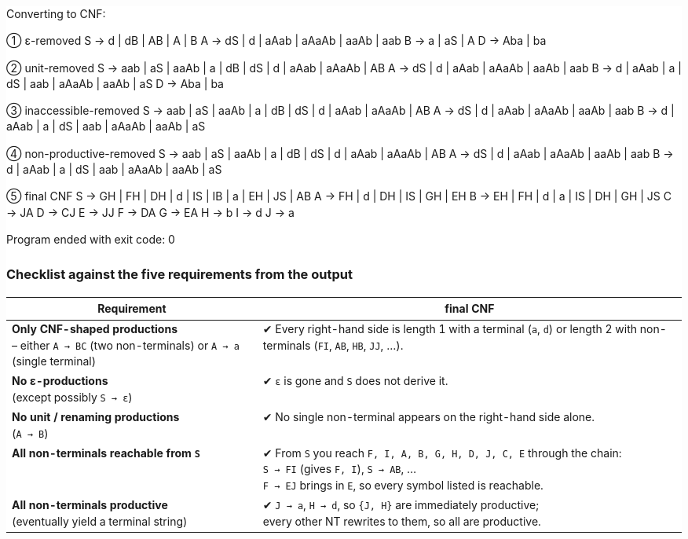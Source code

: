 Converting to CNF:

① ε-removed
S → d | dB | AB | A | B
A → dS | d | aAab | aAaAb | aaAb | aab
B → a | aS | A
D → Aba | ba

② unit-removed
S → aab | aS | aaAb | a | dB | dS | d | aAab | aAaAb | AB
A → dS | d | aAab | aAaAb | aaAb | aab
B → d | aAab | a | dS | aab | aAaAb | aaAb | aS
D → Aba | ba

③ inaccessible-removed
S → aab | aS | aaAb | a | dB | dS | d | aAab | aAaAb | AB
A → dS | d | aAab | aAaAb | aaAb | aab
B → d | aAab | a | dS | aab | aAaAb | aaAb | aS

④ non-productive-removed
S → aab | aS | aaAb | a | dB | dS | d | aAab | aAaAb | AB
A → dS | d | aAab | aAaAb | aaAb | aab
B → d | aAab | a | dS | aab | aAaAb | aaAb | aS

⑤ final CNF
S → GH | FH | DH | d | IS | IB | a | EH | JS | AB
A → FH | d | DH | IS | GH | EH
B → EH | FH | d | a | IS | DH | GH | JS
C → JA
D → CJ
E → JJ
F → DA
G → EA
H → b
I → d
J → a

Program ended with exit code: 0


### Checklist against the five requirements from the output


| **Requirement**                                  | **final CNF** |
|--------------------------------------------------|-------------------------------|
| **Only CNF-shaped productions** <br> – either `A → BC` (two non-terminals) or `A → a` (single terminal) | ✔ Every right-hand side is length 1 with a terminal (`a`, `d`) or length 2 with non-terminals (`FI`, `AB`, `HB`, `JJ`, …). |
| **No ε-productions** <br> (except possibly `S → ε`) | ✔ `ε` is gone and `S` does not derive it. |
| **No unit / renaming productions** <br> (`A → B`) | ✔ No single non-terminal appears on the right-hand side alone. |
| **All non-terminals reachable from `S`** | ✔ From `S` you reach `F, I, A, B, G, H, D, J, C, E` through the chain:<br> `S → FI` (gives `F, I`), `S → AB`, …<br> `F → EJ` brings in `E`, so every symbol listed is reachable. |
| **All non-terminals productive** <br> (eventually yield a terminal string) | ✔ `J → a`, `H → d`, so `{J, H}` are immediately productive;<br> every other NT rewrites to them, so all are productive. |

 